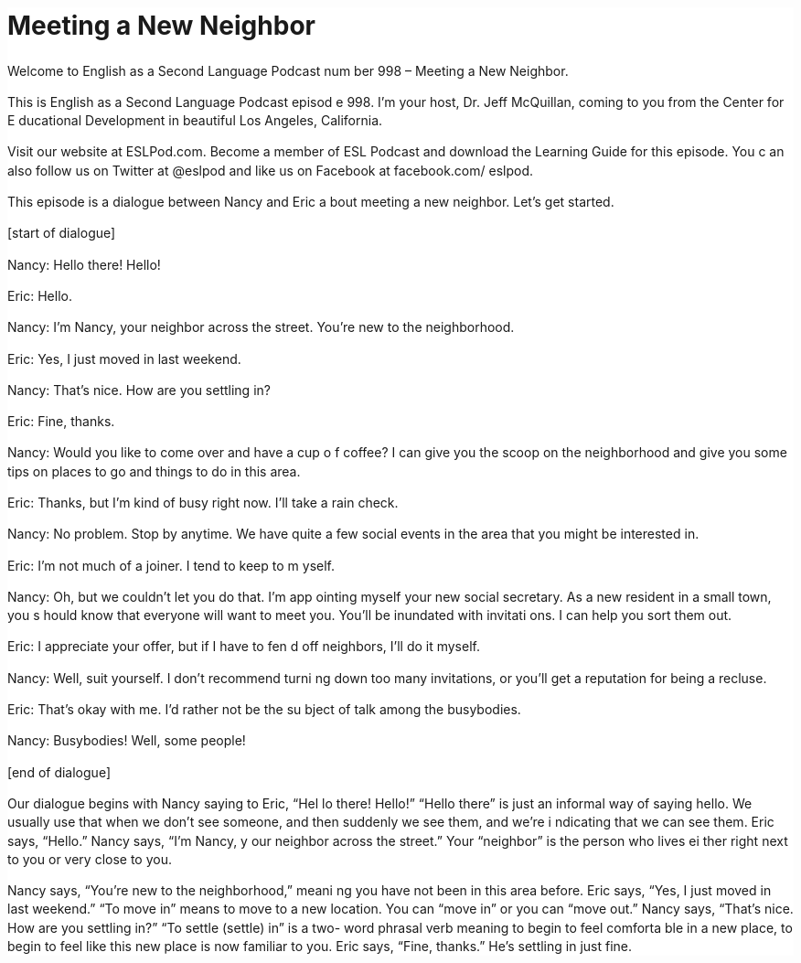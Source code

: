 # Meeting a New Neighbor

Welcome to English as a Second Language Podcast num ber 998 – Meeting a New Neighbor.

This is English as a Second Language Podcast episod e 998. I’m your host, Dr. Jeff McQuillan, coming to you from the Center for E ducational Development in beautiful Los Angeles, California.

Visit our website at ESLPod.com. Become a member of  ESL Podcast and download the Learning Guide for this episode. You c an also follow us on Twitter at @eslpod and like us on Facebook at facebook.com/ eslpod.

This episode is a dialogue between Nancy and Eric a bout meeting a new neighbor. Let’s get started.

[start of dialogue]

Nancy: Hello there! Hello!

Eric: Hello.

Nancy: I’m Nancy, your neighbor across the street. You’re new to the neighborhood.

Eric: Yes, I just moved in last weekend.

Nancy: That’s nice. How are you settling in?

Eric: Fine, thanks.

Nancy: Would you like to come over and have a cup o f coffee? I can give you the scoop on the neighborhood and give you some tips on  places to go and things to do in this area.

Eric: Thanks, but I’m kind of busy right now. I’ll take a rain check.

Nancy: No problem. Stop by anytime. We have quite a  few social events in the area that you might be interested in.

Eric: I’m not much of a joiner. I tend to keep to m yself.

Nancy: Oh, but we couldn’t let you do that. I’m app ointing myself your new social secretary. As a new resident in a small town, you s hould know that everyone will want to meet you. You’ll be inundated with invitati ons. I can help you sort them out.

Eric: I appreciate your offer, but if I have to fen d off neighbors, I’ll do it myself.

Nancy: Well, suit yourself. I don’t recommend turni ng down too many invitations, or you’ll get a reputation for being a recluse.

Eric: That’s okay with me. I’d rather not be the su bject of talk among the busybodies.

Nancy: Busybodies! Well, some people!

[end of dialogue]

Our dialogue begins with Nancy saying to Eric, “Hel lo there! Hello!” “Hello there” is just an informal way of saying hello. We usually  use that when we don’t see someone, and then suddenly we see them, and we’re i ndicating that we can see them. Eric says, “Hello.” Nancy says, “I’m Nancy, y our neighbor across the street.” Your “neighbor” is the person who lives ei ther right next to you or very close to you.

Nancy says, “You’re new to the neighborhood,” meani ng you have not been in this area before. Eric says, “Yes, I just moved in last weekend.” “To move in” means to move to a new location. You can “move in” or you can “move out.” Nancy says, “That’s nice. How are you settling in?”  “To settle (settle) in” is a two- word phrasal verb meaning to begin to feel comforta ble in a new place, to begin to feel like this new place is now familiar to you.  Eric says, “Fine, thanks.” He’s settling in just fine.
